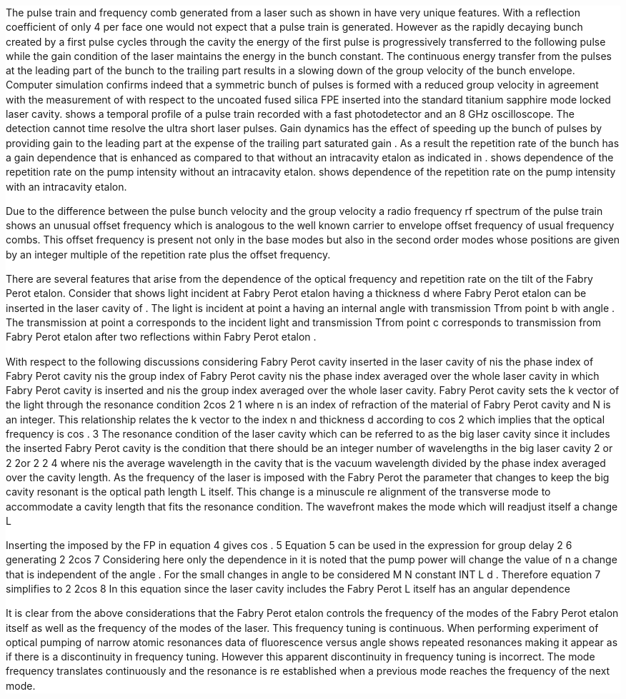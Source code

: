 The pulse train and frequency comb generated from a laser such as shown in have very unique features. With a reflection coefficient of only 4 per face one would not expect that a pulse train is generated. However as the rapidly decaying bunch created by a first pulse cycles through the cavity the energy of the first pulse is progressively transferred to the following pulse while the gain condition of the laser maintains the energy in the bunch constant. The continuous energy transfer from the pulses at the leading part of the bunch to the trailing part results in a slowing down of the group velocity of the bunch envelope. Computer simulation confirms indeed that a symmetric bunch of pulses is formed with a reduced group velocity in agreement with the measurement of with respect to the uncoated fused silica FPE inserted into the standard titanium sapphire mode locked laser cavity. shows a temporal profile of a pulse train recorded with a fast photodetector and an 8 GHz oscilloscope. The detection cannot time resolve the ultra short laser pulses. Gain dynamics has the effect of speeding up the bunch of pulses by providing gain to the leading part at the expense of the trailing part saturated gain . As a result the repetition rate of the bunch has a gain dependence that is enhanced as compared to that without an intracavity etalon as indicated in . shows dependence of the repetition rate on the pump intensity without an intracavity etalon. shows dependence of the repetition rate on the pump intensity with an intracavity etalon.

Due to the difference between the pulse bunch velocity and the group velocity a radio frequency rf spectrum of the pulse train shows an unusual offset frequency which is analogous to the well known carrier to envelope offset frequency of usual frequency combs. This offset frequency is present not only in the base modes but also in the second order modes whose positions are given by an integer multiple of the repetition rate plus the offset frequency.

There are several features that arise from the dependence of the optical frequency and repetition rate on the tilt of the Fabry Perot etalon. Consider that shows light incident at Fabry Perot etalon having a thickness d where Fabry Perot etalon can be inserted in the laser cavity of . The light is incident at point a having an internal angle with transmission Tfrom point b with angle . The transmission at point a corresponds to the incident light and transmission Tfrom point c corresponds to transmission from Fabry Perot etalon after two reflections within Fabry Perot etalon .

With respect to the following discussions considering Fabry Perot cavity inserted in the laser cavity of nis the phase index of Fabry Perot cavity nis the group index of Fabry Perot cavity nis the phase index averaged over the whole laser cavity in which Fabry Perot cavity is inserted and nis the group index averaged over the whole laser cavity. Fabry Perot cavity sets the k vector of the light through the resonance condition 2cos 2 1 where n is an index of refraction of the material of Fabry Perot cavity and N is an integer. This relationship relates the k vector to the index n and thickness d according to cos 2 which implies that the optical frequency is cos . 3 The resonance condition of the laser cavity which can be referred to as the big laser cavity since it includes the inserted Fabry Perot cavity is the condition that there should be an integer number of wavelengths in the big laser cavity 2 or 2 2or 2 2 4 where nis the average wavelength in the cavity that is the vacuum wavelength divided by the phase index averaged over the cavity length. As the frequency of the laser is imposed with the Fabry Perot the parameter that changes to keep the big cavity resonant is the optical path length L itself. This change is a minuscule re alignment of the transverse mode to accommodate a cavity length that fits the resonance condition. The wavefront makes the mode which will readjust itself a change L

Inserting the imposed by the FP in equation 4 gives cos . 5 Equation 5 can be used in the expression for group delay 2 6 generating 2 2cos 7 Considering here only the dependence in it is noted that the pump power will change the value of n a change that is independent of the angle . For the small changes in angle to be considered M N constant INT L d . Therefore equation 7 simplifies to 2 2cos 8 In this equation since the laser cavity includes the Fabry Perot L itself has an angular dependence 

It is clear from the above considerations that the Fabry Perot etalon controls the frequency of the modes of the Fabry Perot etalon itself as well as the frequency of the modes of the laser. This frequency tuning is continuous. When performing experiment of optical pumping of narrow atomic resonances data of fluorescence versus angle shows repeated resonances making it appear as if there is a discontinuity in frequency tuning. However this apparent discontinuity in frequency tuning is incorrect. The mode frequency translates continuously and the resonance is re established when a previous mode reaches the frequency of the next mode.
